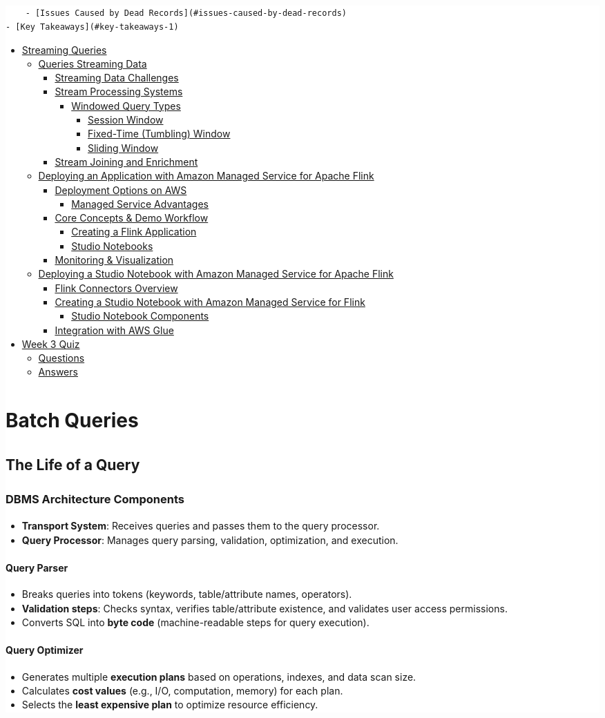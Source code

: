         - [Issues Caused by Dead Records](#issues-caused-by-dead-records)
    - [Key Takeaways](#key-takeaways-1)
- [Streaming Queries](#streaming-queries)
  - [Queries Streaming Data](#queries-streaming-data)
    - [Streaming Data Challenges](#streaming-data-challenges)
    - [Stream Processing Systems](#stream-processing-systems)
      - [Windowed Query Types](#windowed-query-types)
        - [Session Window](#session-window)
        - [Fixed-Time (Tumbling) Window](#fixed-time-tumbling-window)
        - [Sliding Window](#sliding-window)
    - [Stream Joining and Enrichment](#stream-joining-and-enrichment)
  - [Deploying an Application with Amazon Managed Service for Apache Flink](#deploying-an-application-with-amazon-managed-service-for-apache-flink)
    - [Deployment Options on AWS](#deployment-options-on-aws)
      - [Managed Service Advantages](#managed-service-advantages)
    - [Core Concepts \& Demo Workflow](#core-concepts--demo-workflow)
      - [Creating a Flink Application](#creating-a-flink-application)
      - [Studio Notebooks](#studio-notebooks)
    - [Monitoring \& Visualization](#monitoring--visualization)
  - [Deploying a Studio Notebook with Amazon Managed Service for Apache Flink](#deploying-a-studio-notebook-with-amazon-managed-service-for-apache-flink)
    - [Flink Connectors Overview](#flink-connectors-overview)
    - [Creating a Studio Notebook with Amazon Managed Service for Flink](#creating-a-studio-notebook-with-amazon-managed-service-for-flink)
      - [Studio Notebook Components](#studio-notebook-components)
    - [Integration with AWS Glue](#integration-with-aws-glue)
- [Week 3 Quiz](#week-3-quiz)
  - [Questions](#questions)
  - [Answers](#answers)

# Batch Queries

## The Life of a Query

### DBMS Architecture Components

- **Transport System**: Receives queries and passes them to the query processor.
- **Query Processor**: Manages query parsing, validation, optimization, and execution.

#### Query Parser

- Breaks queries into tokens (keywords, table/attribute names, operators).
- **Validation steps**: Checks syntax, verifies table/attribute existence, and validates user access permissions.
- Converts SQL into **byte code** (machine-readable steps for query execution).

#### Query Optimizer

- Generates multiple **execution plans** based on operations, indexes, and data scan size.
- Calculates **cost values** (e.g., I/O, computation, memory) for each plan.
- Selects the **least expensive plan** to optimize resource efficiency.
